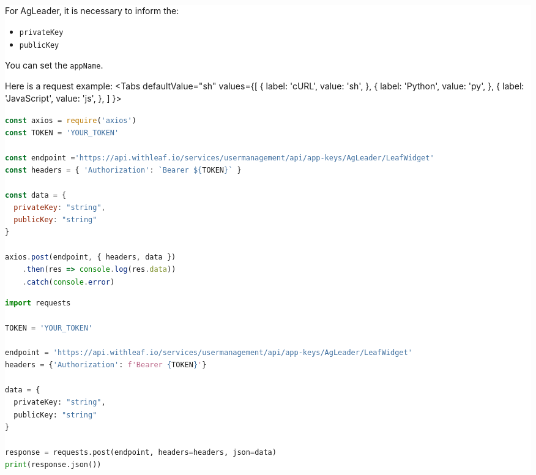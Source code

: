 For AgLeader, it is necessary to inform the:
- `privateKey`
- `publicKey`

You can set the `appName`.

Here is a request example:
<Tabs
  defaultValue="sh"
  values={[
    { label: 'cURL', value: 'sh', },
    { label: 'Python', value: 'py', },
    { label: 'JavaScript', value: 'js', },
  ]
}>
  <TabItem value="js">

  ```js
  const axios = require('axios')
  const TOKEN = 'YOUR_TOKEN'

  const endpoint ='https://api.withleaf.io/services/usermanagement/api/app-keys/AgLeader/LeafWidget'
  const headers = { 'Authorization': `Bearer ${TOKEN}` }

  const data = {
    privateKey: "string",
    publicKey: "string"
  }

  axios.post(endpoint, { headers, data })
      .then(res => console.log(res.data))
      .catch(console.error)
  ```

  </TabItem>
  <TabItem value="py">

  ```py
  import requests

  TOKEN = 'YOUR_TOKEN'

  endpoint = 'https://api.withleaf.io/services/usermanagement/api/app-keys/AgLeader/LeafWidget'
  headers = {'Authorization': f'Bearer {TOKEN}'}

  data = {
    privateKey: "string",
    publicKey: "string"
  }

  response = requests.post(endpoint, headers=headers, json=data)
  print(response.json())
  ```
